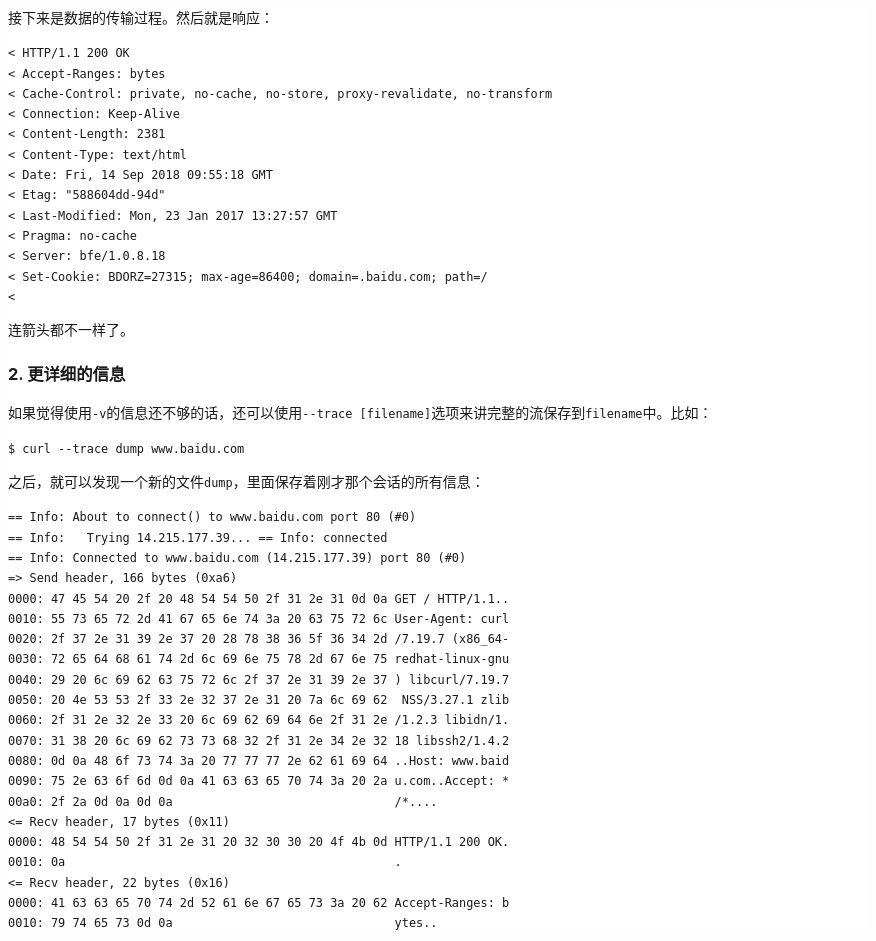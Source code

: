 接下来是数据的传输过程。然后就是响应：

```
< HTTP/1.1 200 OK
< Accept-Ranges: bytes
< Cache-Control: private, no-cache, no-store, proxy-revalidate, no-transform
< Connection: Keep-Alive
< Content-Length: 2381
< Content-Type: text/html
< Date: Fri, 14 Sep 2018 09:55:18 GMT
< Etag: "588604dd-94d"
< Last-Modified: Mon, 23 Jan 2017 13:27:57 GMT
< Pragma: no-cache
< Server: bfe/1.0.8.18
< Set-Cookie: BDORZ=27315; max-age=86400; domain=.baidu.com; path=/
<

```

连箭头都不一样了。

### 2\. 更详细的信息

如果觉得使用`-v`的信息还不够的话，还可以使用`--trace [filename]`选项来讲完整的流保存到`filename`中。比如：

```
$ curl --trace dump www.baidu.com

```

之后，就可以发现一个新的文件`dump`，里面保存着刚才那个会话的所有信息：

```
== Info: About to connect() to www.baidu.com port 80 (#0)
== Info:   Trying 14.215.177.39... == Info: connected
== Info: Connected to www.baidu.com (14.215.177.39) port 80 (#0)
=> Send header, 166 bytes (0xa6)
0000: 47 45 54 20 2f 20 48 54 54 50 2f 31 2e 31 0d 0a GET / HTTP/1.1..
0010: 55 73 65 72 2d 41 67 65 6e 74 3a 20 63 75 72 6c User-Agent: curl
0020: 2f 37 2e 31 39 2e 37 20 28 78 38 36 5f 36 34 2d /7.19.7 (x86_64-
0030: 72 65 64 68 61 74 2d 6c 69 6e 75 78 2d 67 6e 75 redhat-linux-gnu
0040: 29 20 6c 69 62 63 75 72 6c 2f 37 2e 31 39 2e 37 ) libcurl/7.19.7
0050: 20 4e 53 53 2f 33 2e 32 37 2e 31 20 7a 6c 69 62  NSS/3.27.1 zlib
0060: 2f 31 2e 32 2e 33 20 6c 69 62 69 64 6e 2f 31 2e /1.2.3 libidn/1.
0070: 31 38 20 6c 69 62 73 73 68 32 2f 31 2e 34 2e 32 18 libssh2/1.4.2
0080: 0d 0a 48 6f 73 74 3a 20 77 77 77 2e 62 61 69 64 ..Host: www.baid
0090: 75 2e 63 6f 6d 0d 0a 41 63 63 65 70 74 3a 20 2a u.com..Accept: *
00a0: 2f 2a 0d 0a 0d 0a                               /*....
<= Recv header, 17 bytes (0x11)
0000: 48 54 54 50 2f 31 2e 31 20 32 30 30 20 4f 4b 0d HTTP/1.1 200 OK.
0010: 0a                                              .
<= Recv header, 22 bytes (0x16)
0000: 41 63 63 65 70 74 2d 52 61 6e 67 65 73 3a 20 62 Accept-Ranges: b
0010: 79 74 65 73 0d 0a                               ytes..

```
